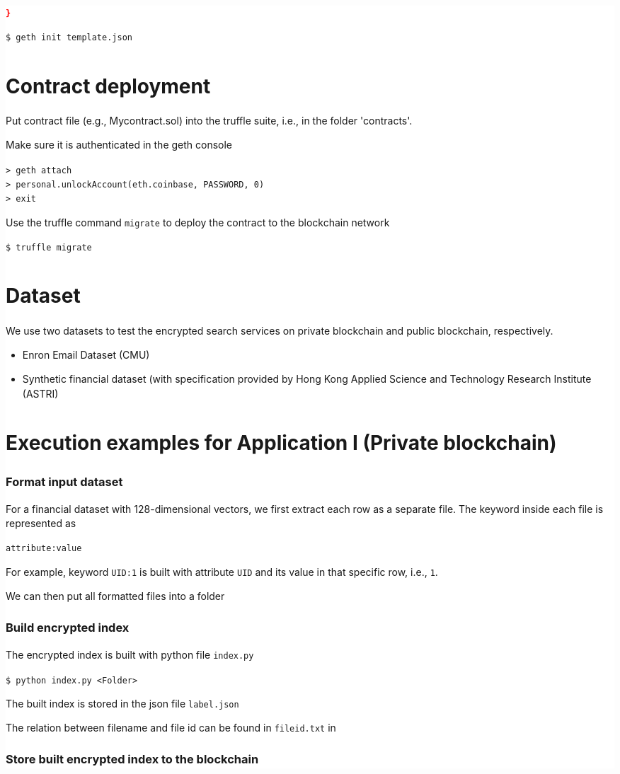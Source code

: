 ```json
}
```

    $ geth init template.json

# Contract deployment

Put contract file (e.g., Mycontract.sol) into the truffle suite, i.e., in the folder 'contracts'. 

Make sure it is authenticated in the geth console 
    
    > geth attach
    > personal.unlockAccount(eth.coinbase, PASSWORD, 0)
    > exit

Use the truffle command `migrate` to deploy the contract to the blockchain network

    $ truffle migrate 


# Dataset
We use two datasets to test the encrypted search services on private blockchain and public blockchain, respectively.

* Enron Email Dataset (CMU)

* Synthetic financial dataset (with specification provided by Hong Kong Applied Science and Technology Research Institute (ASTRI)

# Execution examples for Application I (Private blockchain)

### Format input dataset

For a financial dataset with 128-dimensional vectors, we first extract each row as a separate file. The keyword inside each file is represented as
    
    attribute:value

For example, keyword `UID:1` is built with attribute `UID` and its value in that specific row, i.e., `1`.

We can then put all formatted files into a folder

### Build encrypted index    

The encrypted index is built with python file `index.py`

    $ python index.py <Folder> 

The built index is stored in the json file `label.json`

The relation between filename and file id can be found in `fileid.txt` in <Folder>

### Store built encrypted index to the blockchain
